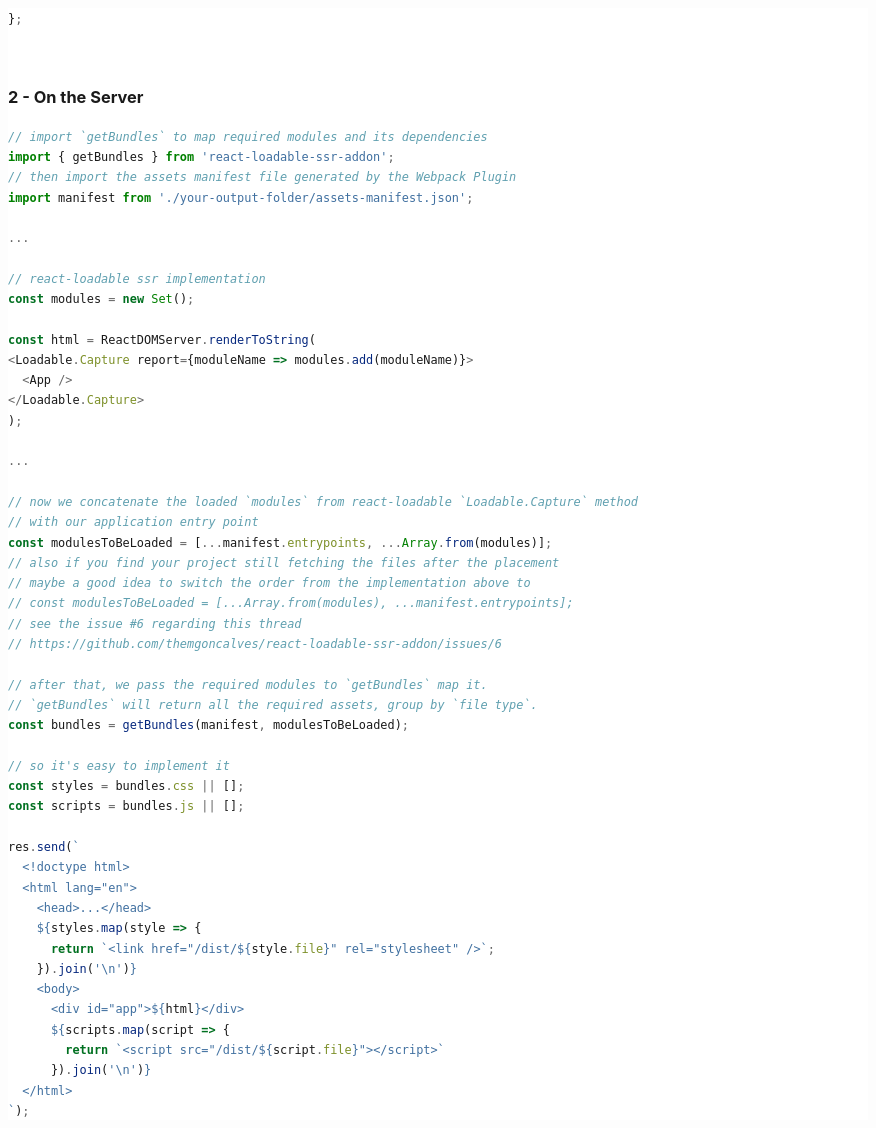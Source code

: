 ```javascript
};
```

<br />

### 2 - On the Server


```js
// import `getBundles` to map required modules and its dependencies
import { getBundles } from 'react-loadable-ssr-addon';
// then import the assets manifest file generated by the Webpack Plugin
import manifest from './your-output-folder/assets-manifest.json';

...

// react-loadable ssr implementation
const modules = new Set();

const html = ReactDOMServer.renderToString(
<Loadable.Capture report={moduleName => modules.add(moduleName)}>
  <App />
</Loadable.Capture>
);

...

// now we concatenate the loaded `modules` from react-loadable `Loadable.Capture` method
// with our application entry point
const modulesToBeLoaded = [...manifest.entrypoints, ...Array.from(modules)];
// also if you find your project still fetching the files after the placement
// maybe a good idea to switch the order from the implementation above to
// const modulesToBeLoaded = [...Array.from(modules), ...manifest.entrypoints];
// see the issue #6 regarding this thread
// https://github.com/themgoncalves/react-loadable-ssr-addon/issues/6

// after that, we pass the required modules to `getBundles` map it.
// `getBundles` will return all the required assets, group by `file type`.
const bundles = getBundles(manifest, modulesToBeLoaded);

// so it's easy to implement it
const styles = bundles.css || [];
const scripts = bundles.js || [];

res.send(`
  <!doctype html>
  <html lang="en">
    <head>...</head>
    ${styles.map(style => {
      return `<link href="/dist/${style.file}" rel="stylesheet" />`;
    }).join('\n')}
    <body>
      <div id="app">${html}</div>
      ${scripts.map(script => {
        return `<script src="/dist/${script.file}"></script>`
      }).join('\n')}
  </html>
`);
```


[file-type]: [
[circleci-url]: https://circleci.com/gh/themgoncalves/react-loadable-ssr-addon
[vulnerabilities-image]: https://snyk.io/test/github/themgoncalves/react-loadable-ssr-addon/badge.svg
[vulnerabilities-url]: https://snyk.io/test/github/themgoncalves/react-loadable-ssr-addon
[issues-image]: https://img.shields.io/github/issues/themgoncalves/react-loadable-ssr-addon.svg
[issues-url]: https://github.com/themgoncalves/react-loadable-ssr-addon/issues
[stars-image]: https://img.shields.io/github/stars/themgoncalves/react-loadable-ssr-addon.svg
[stars-url]: https://github.com/themgoncalves/react-loadable-ssr-addon/stargazers
[forks-image]: https://img.shields.io/github/forks/themgoncalves/react-loadable-ssr-addon.svg
[forks-url]: https://github.com/themgoncalves/react-loadable-ssr-addon/network
[awesome-image]: https://cdn.rawgit.com/sindresorhus/awesome/d7305f38d29fed78fa85652e3a63e154dd8e8829/media/badge.svg
[releases-image]: https://img.shields.io/github/downloads/atom/atom/total.svg
[releases-url]: https://github.com/themgoncalves/react-loadable-ssr-addon
[awesome-url]: https://github.com/themgoncalves/react-loadable-ssr-addon
[npm-image]: https://img.shields.io/npm/v/react-loadable-ssr-addon.svg
[npm-url]: https://www.npmjs.com/package/react-loadable-ssr-addon
